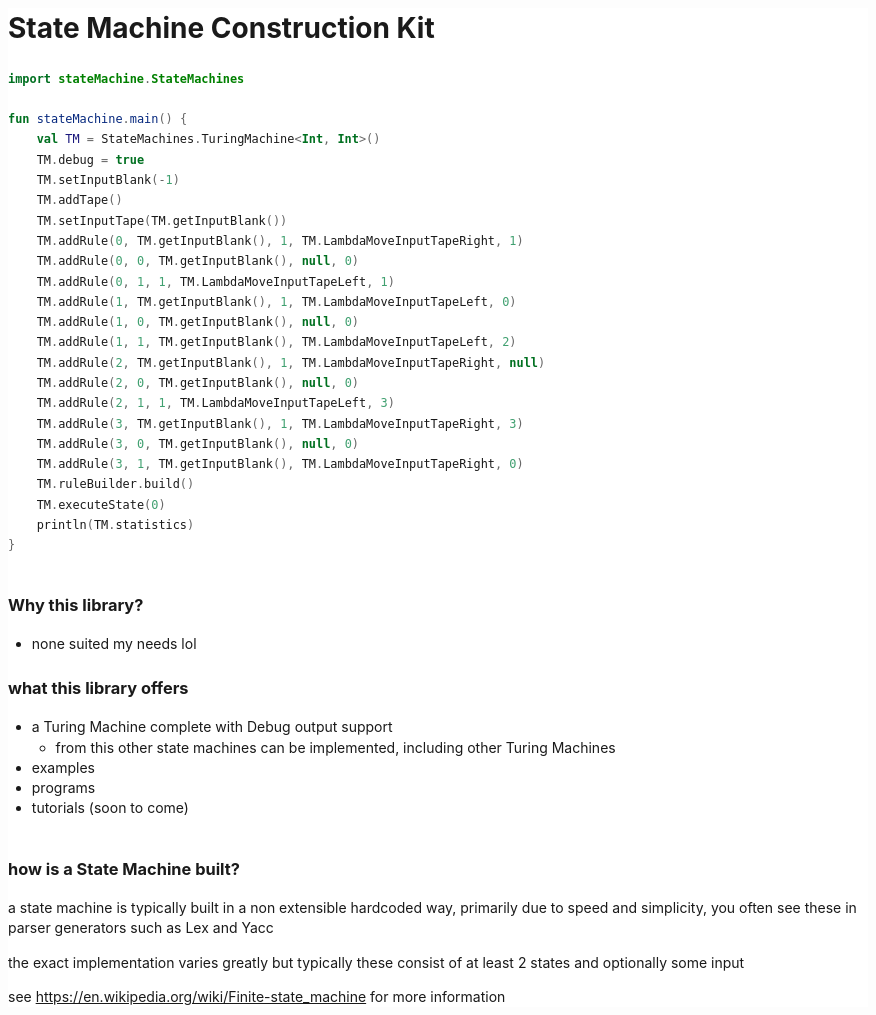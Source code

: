 # State Machine Construction Kit

```kotlin
import stateMachine.StateMachines

fun stateMachine.main() {
    val TM = StateMachines.TuringMachine<Int, Int>()
    TM.debug = true
    TM.setInputBlank(-1)
    TM.addTape()
    TM.setInputTape(TM.getInputBlank())
    TM.addRule(0, TM.getInputBlank(), 1, TM.LambdaMoveInputTapeRight, 1)
    TM.addRule(0, 0, TM.getInputBlank(), null, 0)
    TM.addRule(0, 1, 1, TM.LambdaMoveInputTapeLeft, 1)
    TM.addRule(1, TM.getInputBlank(), 1, TM.LambdaMoveInputTapeLeft, 0)
    TM.addRule(1, 0, TM.getInputBlank(), null, 0)
    TM.addRule(1, 1, TM.getInputBlank(), TM.LambdaMoveInputTapeLeft, 2)
    TM.addRule(2, TM.getInputBlank(), 1, TM.LambdaMoveInputTapeRight, null)
    TM.addRule(2, 0, TM.getInputBlank(), null, 0)
    TM.addRule(2, 1, 1, TM.LambdaMoveInputTapeLeft, 3)
    TM.addRule(3, TM.getInputBlank(), 1, TM.LambdaMoveInputTapeRight, 3)
    TM.addRule(3, 0, TM.getInputBlank(), null, 0)
    TM.addRule(3, 1, TM.getInputBlank(), TM.LambdaMoveInputTapeRight, 0)
    TM.ruleBuilder.build()
    TM.executeState(0)
    println(TM.statistics)
}
```

#
### Why this library?
* none suited my needs lol

### what this library offers
* a Turing Machine complete with Debug output support
  * from this other state machines can be implemented, including other Turing Machines
* examples
* programs
* tutorials (soon to come)
#
### how is a State Machine built?
a state machine is typically built in a non extensible hardcoded way, primarily due to speed and simplicity,
you often see these in parser generators such as Lex and Yacc

the exact implementation varies greatly but typically these consist of at least 2 states and optionally
some input

see https://en.wikipedia.org/wiki/Finite-state_machine for more information
